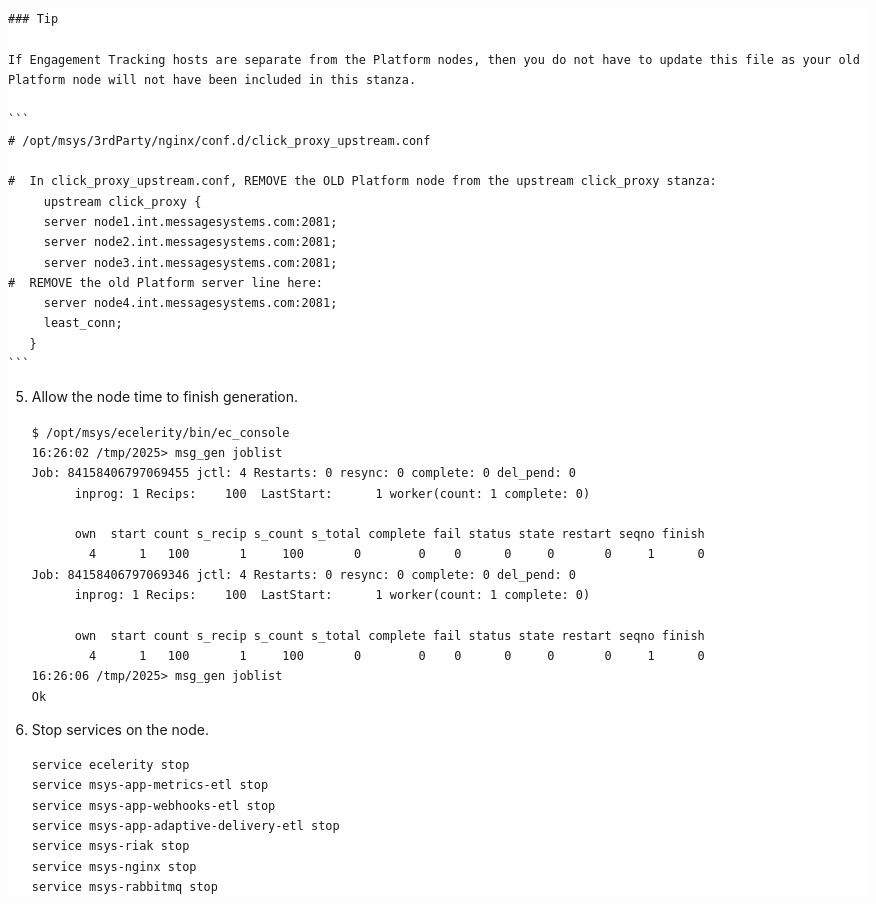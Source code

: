    ### Tip

    If Engagement Tracking hosts are separate from the Platform nodes, then you do not have to update this file as your old Platform node will not have been included in this stanza.

    ```
    # /opt/msys/3rdParty/nginx/conf.d/click_proxy_upstream.conf

    #  In click_proxy_upstream.conf, REMOVE the OLD Platform node from the upstream click_proxy stanza:
         upstream click_proxy {
         server node1.int.messagesystems.com:2081;
         server node2.int.messagesystems.com:2081;
         server node3.int.messagesystems.com:2081;
    #  REMOVE the old Platform server line here:
         server node4.int.messagesystems.com:2081;
         least_conn;
       }
    ```

5.  Allow the node time to finish generation.

    ```
    $ /opt/msys/ecelerity/bin/ec_console
    16:26:02 /tmp/2025> msg_gen joblist    
    Job: 84158406797069455 jctl: 4 Restarts: 0 resync: 0 complete: 0 del_pend: 0
          inprog: 1 Recips:    100  LastStart:      1 worker(count: 1 complete: 0)

          own  start count s_recip s_count s_total complete fail status state restart seqno finish
            4      1   100       1     100       0        0    0      0     0       0     1      0
    Job: 84158406797069346 jctl: 4 Restarts: 0 resync: 0 complete: 0 del_pend: 0
          inprog: 1 Recips:    100  LastStart:      1 worker(count: 1 complete: 0)

          own  start count s_recip s_count s_total complete fail status state restart seqno finish
            4      1   100       1     100       0        0    0      0     0       0     1      0
    16:26:06 /tmp/2025> msg_gen joblist                                                                                          
    Ok
    ```

6.  Stop services on the node.

    ```
    service ecelerity stop
    service msys-app-metrics-etl stop
    service msys-app-webhooks-etl stop
    service msys-app-adaptive-delivery-etl stop
    service msys-riak stop
    service msys-nginx stop
    service msys-rabbitmq stop
    ```
